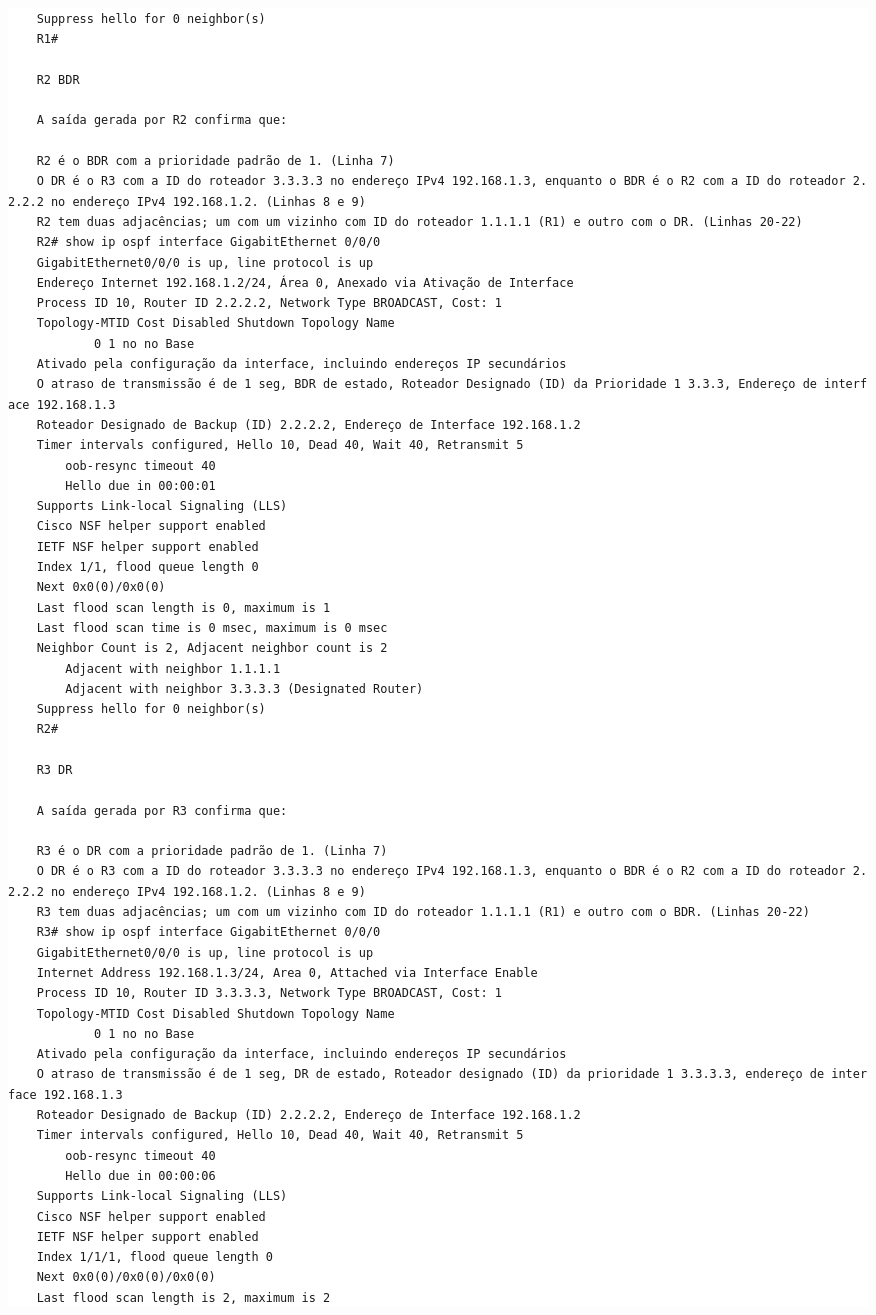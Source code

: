         Suppress hello for 0 neighbor(s)
        R1#

        R2 BDR

        A saída gerada por R2 confirma que:

        R2 é o BDR com a prioridade padrão de 1. (Linha 7)
        O DR é o R3 com a ID do roteador 3.3.3.3 no endereço IPv4 192.168.1.3, enquanto o BDR é o R2 com a ID do roteador 2.2.2.2 no endereço IPv4 192.168.1.2. (Linhas 8 e 9)
        R2 tem duas adjacências; um com um vizinho com ID do roteador 1.1.1.1 (R1) e outro com o DR. (Linhas 20-22)
        R2# show ip ospf interface GigabitEthernet 0/0/0
        GigabitEthernet0/0/0 is up, line protocol is up 
        Endereço Internet 192.168.1.2/24, Área 0, Anexado via Ativação de Interface
        Process ID 10, Router ID 2.2.2.2, Network Type BROADCAST, Cost: 1
        Topology-MTID Cost Disabled Shutdown Topology Name
                0 1 no no Base
        Ativado pela configuração da interface, incluindo endereços IP secundários
        O atraso de transmissão é de 1 seg, BDR de estado, Roteador Designado (ID) da Prioridade 1 3.3.3, Endereço de interface 192.168.1.3
        Roteador Designado de Backup (ID) 2.2.2.2, Endereço de Interface 192.168.1.2
        Timer intervals configured, Hello 10, Dead 40, Wait 40, Retransmit 5
            oob-resync timeout 40
            Hello due in 00:00:01
        Supports Link-local Signaling (LLS)
        Cisco NSF helper support enabled
        IETF NSF helper support enabled
        Index 1/1, flood queue length 0
        Next 0x0(0)/0x0(0)
        Last flood scan length is 0, maximum is 1
        Last flood scan time is 0 msec, maximum is 0 msec
        Neighbor Count is 2, Adjacent neighbor count is 2 
            Adjacent with neighbor 1.1.1.1
            Adjacent with neighbor 3.3.3.3 (Designated Router)
        Suppress hello for 0 neighbor(s)
        R2#

        R3 DR

        A saída gerada por R3 confirma que:

        R3 é o DR com a prioridade padrão de 1. (Linha 7)
        O DR é o R3 com a ID do roteador 3.3.3.3 no endereço IPv4 192.168.1.3, enquanto o BDR é o R2 com a ID do roteador 2.2.2.2 no endereço IPv4 192.168.1.2. (Linhas 8 e 9)
        R3 tem duas adjacências; um com um vizinho com ID do roteador 1.1.1.1 (R1) e outro com o BDR. (Linhas 20-22)
        R3# show ip ospf interface GigabitEthernet 0/0/0
        GigabitEthernet0/0/0 is up, line protocol is up 
        Internet Address 192.168.1.3/24, Area 0, Attached via Interface Enable
        Process ID 10, Router ID 3.3.3.3, Network Type BROADCAST, Cost: 1
        Topology-MTID Cost Disabled Shutdown Topology Name
                0 1 no no Base
        Ativado pela configuração da interface, incluindo endereços IP secundários
        O atraso de transmissão é de 1 seg, DR de estado, Roteador designado (ID) da prioridade 1 3.3.3.3, endereço de interface 192.168.1.3
        Roteador Designado de Backup (ID) 2.2.2.2, Endereço de Interface 192.168.1.2
        Timer intervals configured, Hello 10, Dead 40, Wait 40, Retransmit 5
            oob-resync timeout 40
            Hello due in 00:00:06
        Supports Link-local Signaling (LLS)
        Cisco NSF helper support enabled
        IETF NSF helper support enabled
        Index 1/1/1, flood queue length 0
        Next 0x0(0)/0x0(0)/0x0(0)
        Last flood scan length is 2, maximum is 2